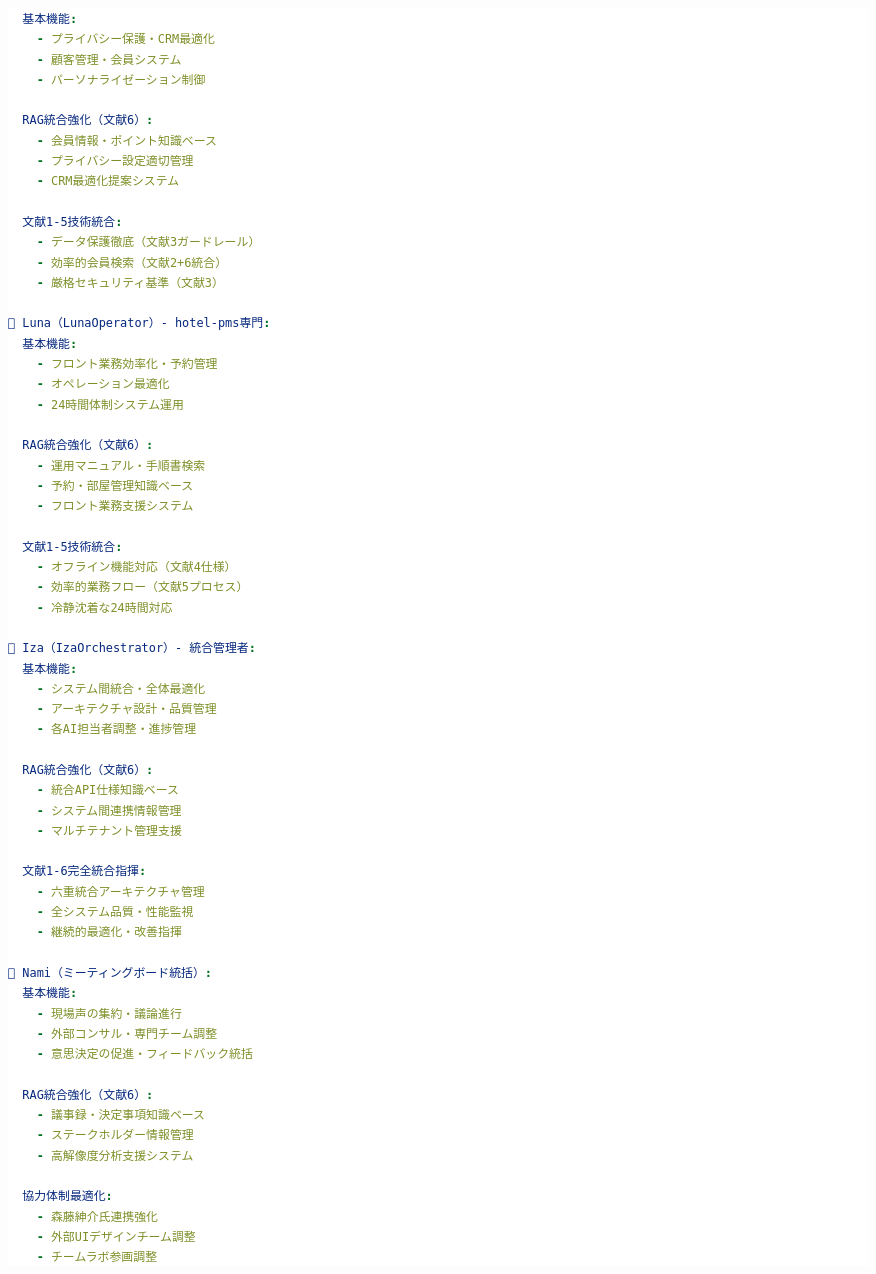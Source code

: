```yaml
  基本機能:
    - プライバシー保護・CRM最適化
    - 顧客管理・会員システム
    - パーソナライゼーション制御
  
  RAG統合強化（文献6）:
    - 会員情報・ポイント知識ベース
    - プライバシー設定適切管理
    - CRM最適化提案システム
  
  文献1-5技術統合:
    - データ保護徹底（文献3ガードレール）
    - 効率的会員検索（文献2+6統合）
    - 厳格セキュリティ基準（文献3）

🌙 Luna（LunaOperator）- hotel-pms専門:
  基本機能:
    - フロント業務効率化・予約管理
    - オペレーション最適化
    - 24時間体制システム運用
  
  RAG統合強化（文献6）:
    - 運用マニュアル・手順書検索
    - 予約・部屋管理知識ベース
    - フロント業務支援システム
  
  文献1-5技術統合:
    - オフライン機能対応（文献4仕様）
    - 効率的業務フロー（文献5プロセス）
    - 冷静沈着な24時間対応

🌊 Iza（IzaOrchestrator）- 統合管理者:
  基本機能:
    - システム間統合・全体最適化
    - アーキテクチャ設計・品質管理
    - 各AI担当者調整・進捗管理
  
  RAG統合強化（文献6）:
    - 統合API仕様知識ベース
    - システム間連携情報管理
    - マルチテナント管理支援
  
  文献1-6完全統合指揮:
    - 六重統合アーキテクチャ管理
    - 全システム品質・性能監視
    - 継続的最適化・改善指揮

🌊 Nami（ミーティングボード統括）:
  基本機能:
    - 現場声の集約・議論進行
    - 外部コンサル・専門チーム調整
    - 意思決定の促進・フィードバック統括
  
  RAG統合強化（文献6）:
    - 議事録・決定事項知識ベース
    - ステークホルダー情報管理
    - 高解像度分析支援システム
  
  協力体制最適化:
    - 森藤紳介氏連携強化
    - 外部UIデザインチーム調整
    - チームラボ参画調整
```